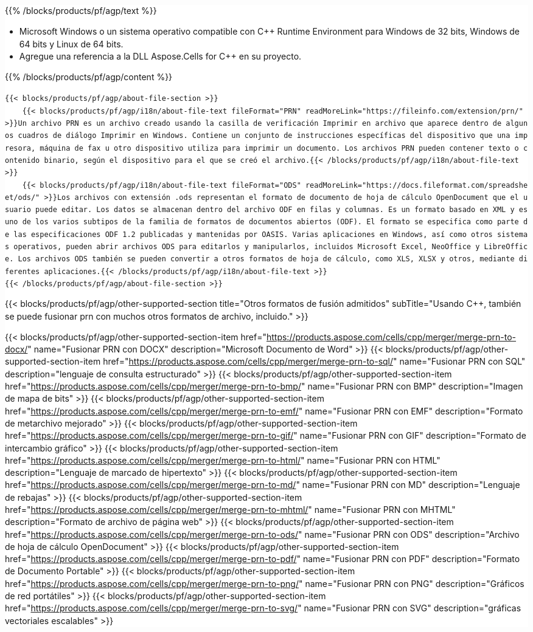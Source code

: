 {{% /blocks/products/pf/agp/text %}}

- Microsoft Windows o un sistema operativo compatible con C++ Runtime Environment para Windows de 32 bits, Windows de 64 bits y Linux de 64 bits.
- Agregue una referencia a la DLL Aspose.Cells for C++ en su proyecto.


{{% /blocks/products/pf/agp/content %}}


    {{< blocks/products/pf/agp/about-file-section >}}
        {{< blocks/products/pf/agp/i18n/about-file-text fileFormat="PRN" readMoreLink="https://fileinfo.com/extension/prn/" >}}Un archivo PRN es un archivo creado usando la casilla de verificación Imprimir en archivo que aparece dentro de algunos cuadros de diálogo Imprimir en Windows. Contiene un conjunto de instrucciones específicas del dispositivo que una impresora, máquina de fax u otro dispositivo utiliza para imprimir un documento. Los archivos PRN pueden contener texto o contenido binario, según el dispositivo para el que se creó el archivo.{{< /blocks/products/pf/agp/i18n/about-file-text >}}
        {{< blocks/products/pf/agp/i18n/about-file-text fileFormat="ODS" readMoreLink="https://docs.fileformat.com/spreadsheet/ods/" >}}Los archivos con extensión .ods representan el formato de documento de hoja de cálculo OpenDocument que el usuario puede editar. Los datos se almacenan dentro del archivo ODF en filas y columnas. Es un formato basado en XML y es uno de los varios subtipos de la familia de formatos de documentos abiertos (ODF). El formato se especifica como parte de las especificaciones ODF 1.2 publicadas y mantenidas por OASIS. Varias aplicaciones en Windows, así como otros sistemas operativos, pueden abrir archivos ODS para editarlos y manipularlos, incluidos Microsoft Excel, NeoOffice y LibreOffice. Los archivos ODS también se pueden convertir a otros formatos de hoja de cálculo, como XLS, XLSX y otros, mediante diferentes aplicaciones.{{< /blocks/products/pf/agp/i18n/about-file-text >}}
    {{< /blocks/products/pf/agp/about-file-section >}}


{{< blocks/products/pf/agp/other-supported-section title="Otros formatos de fusión admitidos" subTitle="Usando C++, también se puede fusionar prn con muchos otros formatos de archivo, incluido." >}}

{{< blocks/products/pf/agp/other-supported-section-item href="https://products.aspose.com/cells/cpp/merger/merge-prn-to-docx/" name="Fusionar PRN con DOCX" description="Microsoft Documento de Word" >}}
{{< blocks/products/pf/agp/other-supported-section-item href="https://products.aspose.com/cells/cpp/merger/merge-prn-to-sql/" name="Fusionar PRN con SQL" description="lenguaje de consulta estructurado" >}}
{{< blocks/products/pf/agp/other-supported-section-item href="https://products.aspose.com/cells/cpp/merger/merge-prn-to-bmp/" name="Fusionar PRN con BMP" description="Imagen de mapa de bits" >}}
{{< blocks/products/pf/agp/other-supported-section-item href="https://products.aspose.com/cells/cpp/merger/merge-prn-to-emf/" name="Fusionar PRN con EMF" description="Formato de metarchivo mejorado" >}}
{{< blocks/products/pf/agp/other-supported-section-item href="https://products.aspose.com/cells/cpp/merger/merge-prn-to-gif/" name="Fusionar PRN con GIF" description="Formato de intercambio gráfico" >}}
{{< blocks/products/pf/agp/other-supported-section-item href="https://products.aspose.com/cells/cpp/merger/merge-prn-to-html/" name="Fusionar PRN con HTML" description="Lenguaje de marcado de hipertexto" >}}
{{< blocks/products/pf/agp/other-supported-section-item href="https://products.aspose.com/cells/cpp/merger/merge-prn-to-md/" name="Fusionar PRN con MD" description="Lenguaje de rebajas" >}}
{{< blocks/products/pf/agp/other-supported-section-item href="https://products.aspose.com/cells/cpp/merger/merge-prn-to-mhtml/" name="Fusionar PRN con MHTML" description="Formato de archivo de página web" >}}
{{< blocks/products/pf/agp/other-supported-section-item href="https://products.aspose.com/cells/cpp/merger/merge-prn-to-ods/" name="Fusionar PRN con ODS" description="Archivo de hoja de cálculo OpenDocument" >}}
{{< blocks/products/pf/agp/other-supported-section-item href="https://products.aspose.com/cells/cpp/merger/merge-prn-to-pdf/" name="Fusionar PRN con PDF" description="Formato de Documento Portable" >}}
{{< blocks/products/pf/agp/other-supported-section-item href="https://products.aspose.com/cells/cpp/merger/merge-prn-to-png/" name="Fusionar PRN con PNG" description="Gráficos de red portátiles" >}}
{{< blocks/products/pf/agp/other-supported-section-item href="https://products.aspose.com/cells/cpp/merger/merge-prn-to-svg/" name="Fusionar PRN con SVG" description="gráficas vectoriales escalables" >}}